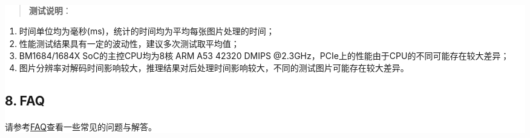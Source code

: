 
> **测试说明**：  
1. 时间单位均为毫秒(ms)，统计的时间均为平均每张图片处理的时间；
2. 性能测试结果具有一定的波动性，建议多次测试取平均值；
3. BM1684/1684X SoC的主控CPU均为8核 ARM A53 42320 DMIPS @2.3GHz，PCIe上的性能由于CPU的不同可能存在较大差异；
4. 图片分辨率对解码时间影响较大，推理结果对后处理时间影响较大，不同的测试图片可能存在较大差异。 

## 8. FAQ
请参考[FAQ](../../docs/FAQ.md)查看一些常见的问题与解答。